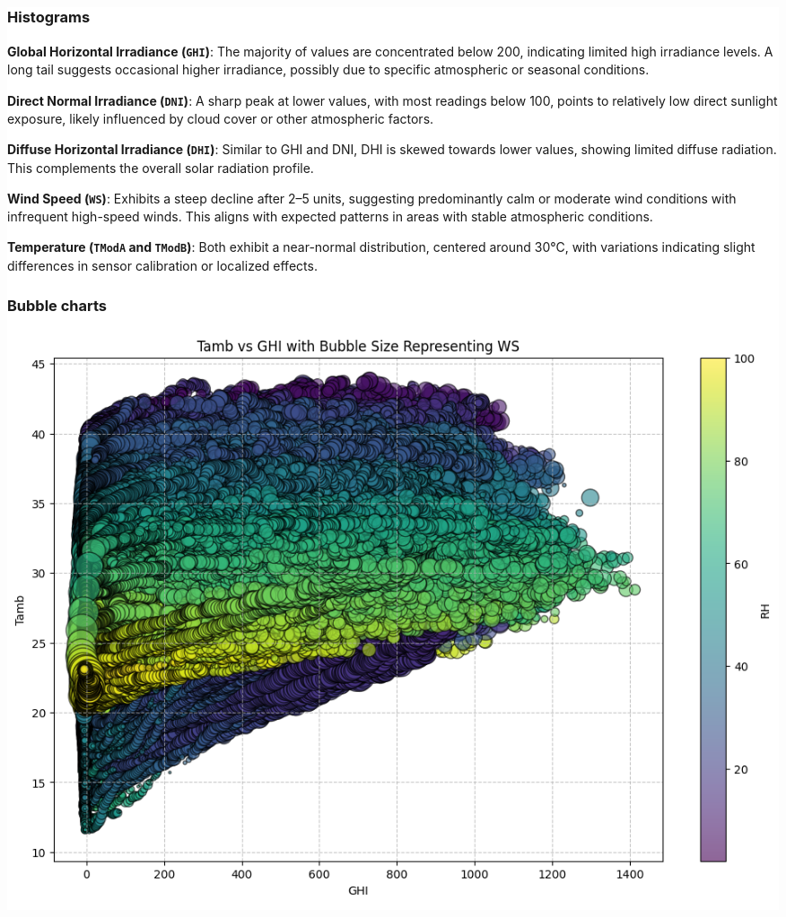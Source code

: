 ### **Histograms**

**Global Horizontal Irradiance (`GHI`)**: The majority of values are concentrated below 200, indicating limited high irradiance levels. A long tail suggests occasional higher irradiance, possibly due to specific atmospheric or seasonal conditions.

**Direct Normal Irradiance (`DNI`)**: A sharp peak at lower values, with most readings below 100, points to relatively low direct sunlight exposure, likely influenced by cloud cover or other atmospheric factors.

**Diffuse Horizontal Irradiance (`DHI`)**: Similar to GHI and DNI, DHI is skewed towards lower values, showing limited diffuse radiation. This complements the overall solar radiation profile.

**Wind Speed (`WS`)**: Exhibits a steep decline after 2–5 units, suggesting predominantly calm or moderate wind conditions with infrequent high-speed winds. This aligns with expected patterns in areas with stable atmospheric conditions.

**Temperature (`TModA` and `TModB`)**: Both exhibit a near-normal distribution, centered around 30°C, with variations indicating slight differences in sensor calibration or localized effects.

### **Bubble charts**

![bc](https://github.com/wendirad/solar-farm-insight/blob/main/images/bubble.png?raw=true)
